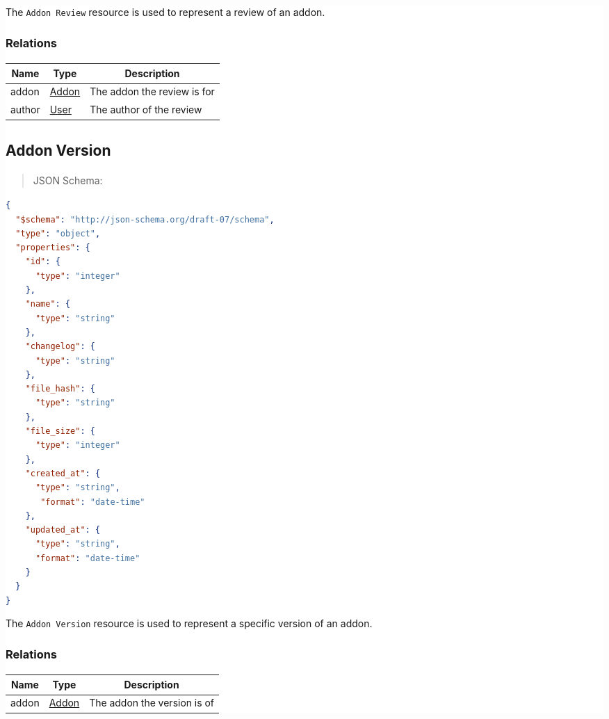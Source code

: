 The `Addon Review` resource is used to represent a review of an addon.

### Relations
Name | Type | Description
---- | ---- | -----------
addon  | [Addon](#resource-types-addon) | The addon the review is for
author | [User](#resource-types-user)   | The author of the review




## Addon Version

> JSON Schema:

```json
{
  "$schema": "http://json-schema.org/draft-07/schema",
  "type": "object",
  "properties": {
    "id": {
      "type": "integer"
    },
    "name": {
      "type": "string"
    },
    "changelog": {
      "type": "string"
    },
    "file_hash": {
      "type": "string"
    },
    "file_size": {
      "type": "integer"
    },
    "created_at": {
      "type": "string",
       "format": "date-time"
    },
    "updated_at": {
      "type": "string",
      "format": "date-time"
    }
  }
}
```

The `Addon Version` resource is used to represent a specific version of an addon.

### Relations
Name | Type | Description
---- | ---- | -----------
addon | [Addon](#resource-types-addon) | The addon the version is of
